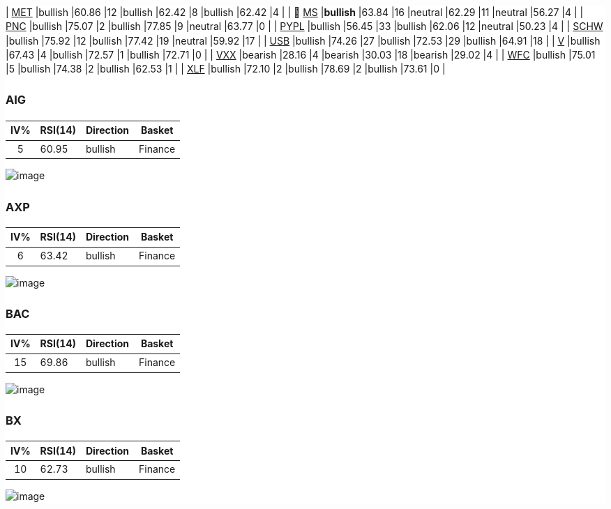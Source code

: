 |  [MET](#met) |bullish |60.86 |12 |bullish |62.42 |8 |bullish |62.42 |4 |
| 🔴 [MS](#ms) |**bullish** |63.84 |16 |neutral |62.29 |11 |neutral |56.27 |4 |
|  [PNC](#pnc) |bullish |75.07 |2 |bullish |77.85 |9 |neutral |63.77 |0 |
|  [PYPL](#pypl) |bullish |56.45 |33 |bullish |62.06 |12 |neutral |50.23 |4 |
|  [SCHW](#schw) |bullish |75.92 |12 |bullish |77.42 |19 |neutral |59.92 |17 |
|  [USB](#usb) |bullish |74.26 |27 |bullish |72.53 |29 |bullish |64.91 |18 |
|  [V](#v) |bullish |67.43 |4 |bullish |72.57 |1 |bullish |72.71 |0 |
|  [VXX](#vxx) |bearish |28.16 |4 |bearish |30.03 |18 |bearish |29.02 |4 |
|  [WFC](#wfc) |bullish |75.01 |5 |bullish |74.38 |2 |bullish |62.53 |1 |
|  [XLF](#xlf) |bullish |72.10 |2 |bullish |78.69 |2 |bullish |73.61 |0 |


### AIG

| IV% | RSI(14) | Direction | Basket |
|:---:|---------|-----------|--------|
| 5 | 60.95 | bullish | Finance |

![image](https://finviz.com/publish/120823/AIGd171925099i.png)

### AXP

| IV% | RSI(14) | Direction | Basket |
|:---:|---------|-----------|--------|
| 6 | 63.42 | bullish | Finance |

![image](https://finviz.com/publish/120823/AXPd172034659i.png)

### BAC

| IV% | RSI(14) | Direction | Basket |
|:---:|---------|-----------|--------|
| 15 | 69.86 | bullish | Finance |

![image](https://finviz.com/publish/120823/BACd171916493i.png)

### BX

| IV% | RSI(14) | Direction | Basket |
|:---:|---------|-----------|--------|
| 10 | 62.73 | bullish | Finance |

![image](https://finviz.com/publish/120823/BXd171911594i.png)
